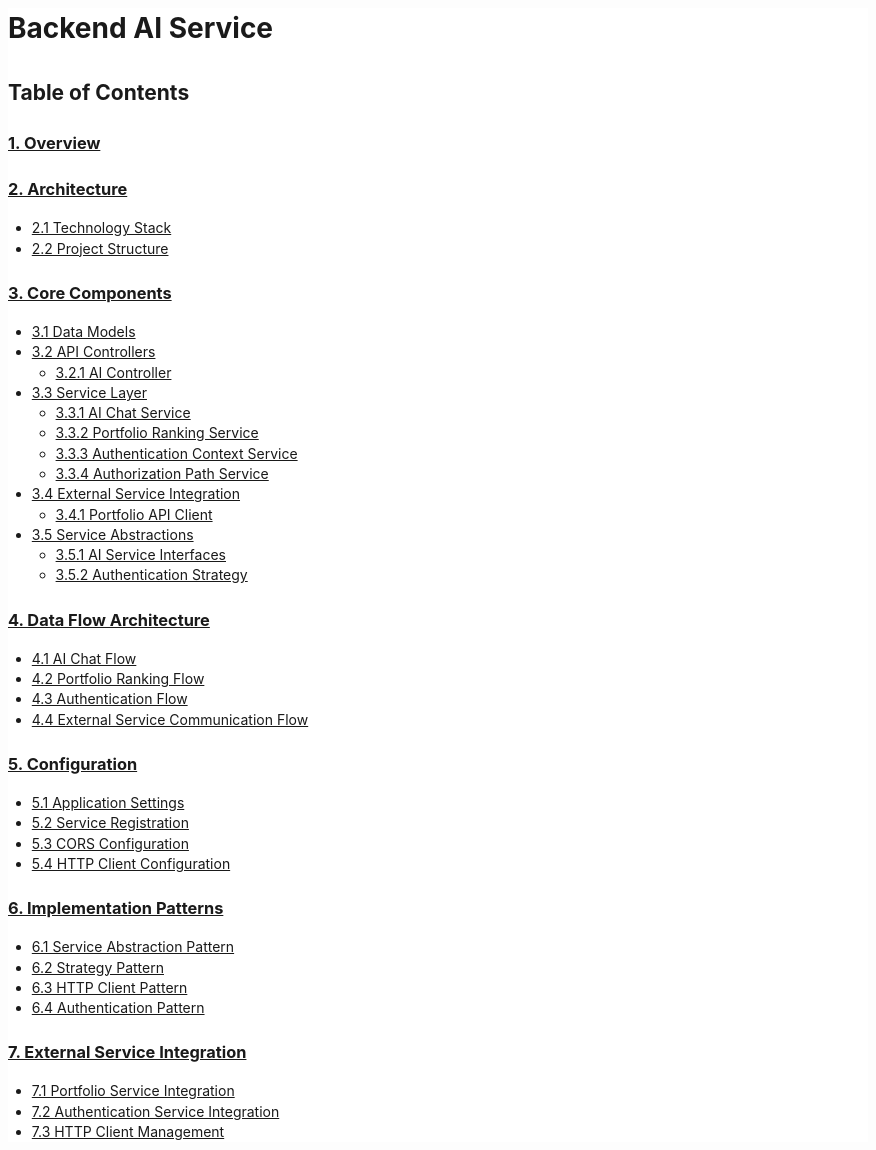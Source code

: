 # Backend AI Service

## Table of Contents

### [1. Overview](#1-overview)
### [2. Architecture](#2-architecture)
- [2.1 Technology Stack](#21-technology-stack)
- [2.2 Project Structure](#22-project-structure)

### [3. Core Components](#3-core-components)
- [3.1 Data Models](#31-data-models)
- [3.2 API Controllers](#32-api-controllers)
  - [3.2.1 AI Controller](#321-ai-controller)
- [3.3 Service Layer](#33-service-layer)
  - [3.3.1 AI Chat Service](#331-ai-chat-service)
  - [3.3.2 Portfolio Ranking Service](#332-portfolio-ranking-service)
  - [3.3.3 Authentication Context Service](#333-authentication-context-service)
  - [3.3.4 Authorization Path Service](#334-authorization-path-service)
- [3.4 External Service Integration](#34-external-service-integration)
  - [3.4.1 Portfolio API Client](#341-portfolio-api-client)
- [3.5 Service Abstractions](#35-service-abstractions)
  - [3.5.1 AI Service Interfaces](#351-ai-service-interfaces)
  - [3.5.2 Authentication Strategy](#352-authentication-strategy)

### [4. Data Flow Architecture](#4-data-flow-architecture)
- [4.1 AI Chat Flow](#41-ai-chat-flow)
- [4.2 Portfolio Ranking Flow](#42-portfolio-ranking-flow)
- [4.3 Authentication Flow](#43-authentication-flow)
- [4.4 External Service Communication Flow](#44-external-service-communication-flow)

### [5. Configuration](#5-configuration)
- [5.1 Application Settings](#51-application-settings)
- [5.2 Service Registration](#52-service-registration)
- [5.3 CORS Configuration](#53-cors-configuration)
- [5.4 HTTP Client Configuration](#54-http-client-configuration)

### [6. Implementation Patterns](#6-implementation-patterns)
- [6.1 Service Abstraction Pattern](#61-service-abstraction-pattern)
- [6.2 Strategy Pattern](#62-strategy-pattern)
- [6.3 HTTP Client Pattern](#63-http-client-pattern)
- [6.4 Authentication Pattern](#64-authentication-pattern)

### [7. External Service Integration](#7-external-service-integration)
- [7.1 Portfolio Service Integration](#71-portfolio-service-integration)
- [7.2 Authentication Service Integration](#72-authentication-service-integration)
- [7.3 HTTP Client Management](#73-http-client-management)
